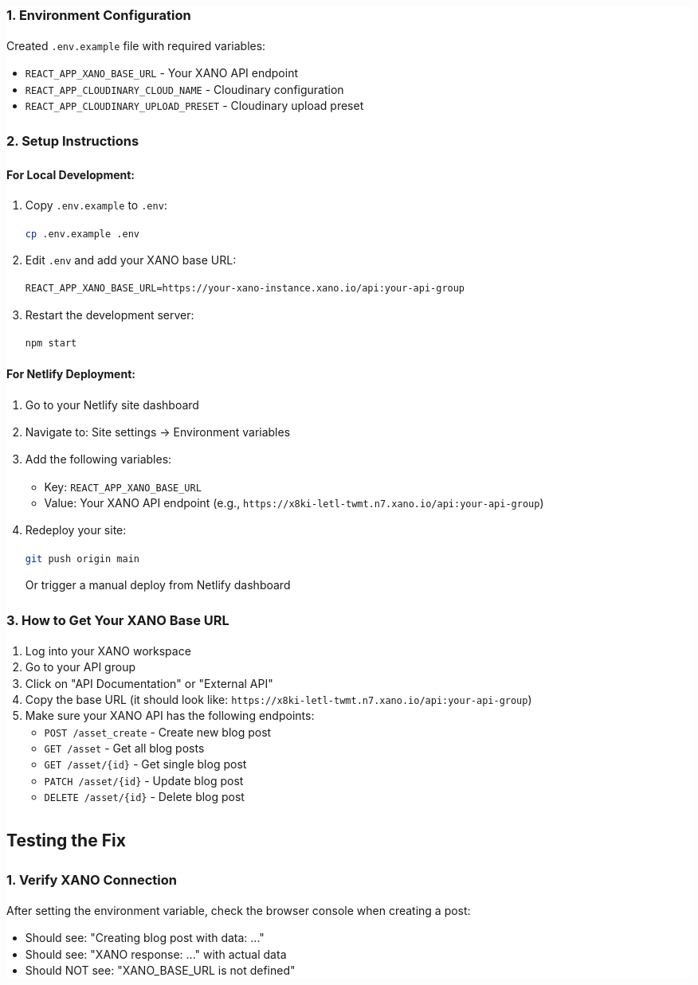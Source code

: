 ### 1. Environment Configuration
Created `.env.example` file with required variables:
- `REACT_APP_XANO_BASE_URL` - Your XANO API endpoint
- `REACT_APP_CLOUDINARY_CLOUD_NAME` - Cloudinary configuration
- `REACT_APP_CLOUDINARY_UPLOAD_PRESET` - Cloudinary upload preset

### 2. Setup Instructions

#### For Local Development:
1. Copy `.env.example` to `.env`:
   ```bash
   cp .env.example .env
   ```

2. Edit `.env` and add your XANO base URL:
   ```
   REACT_APP_XANO_BASE_URL=https://your-xano-instance.xano.io/api:your-api-group
   ```

3. Restart the development server:
   ```bash
   npm start
   ```

#### For Netlify Deployment:
1. Go to your Netlify site dashboard
2. Navigate to: Site settings → Environment variables
3. Add the following variables:
   - Key: `REACT_APP_XANO_BASE_URL`
   - Value: Your XANO API endpoint (e.g., `https://x8ki-letl-twmt.n7.xano.io/api:your-api-group`)

4. Redeploy your site:
   ```bash
   git push origin main
   ```
   Or trigger a manual deploy from Netlify dashboard

### 3. How to Get Your XANO Base URL

1. Log into your XANO workspace
2. Go to your API group
3. Click on "API Documentation" or "External API"
4. Copy the base URL (it should look like: `https://x8ki-letl-twmt.n7.xano.io/api:your-api-group`)
5. Make sure your XANO API has the following endpoints:
   - `POST /asset_create` - Create new blog post
   - `GET /asset` - Get all blog posts
   - `GET /asset/{id}` - Get single blog post
   - `PATCH /asset/{id}` - Update blog post
   - `DELETE /asset/{id}` - Delete blog post

## Testing the Fix

### 1. Verify XANO Connection
After setting the environment variable, check the browser console when creating a post:
- Should see: "Creating blog post with data: ..."
- Should see: "XANO response: ..." with actual data
- Should NOT see: "XANO_BASE_URL is not defined"
